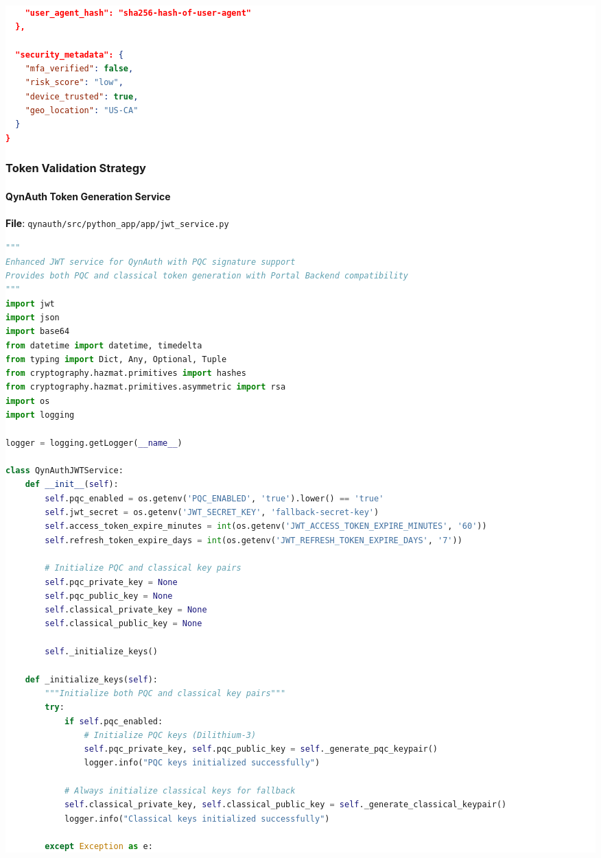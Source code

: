 ```json
    "user_agent_hash": "sha256-hash-of-user-agent"
  },
  
  "security_metadata": {
    "mfa_verified": false,
    "risk_score": "low",
    "device_trusted": true,
    "geo_location": "US-CA"
  }
}
```

### Token Validation Strategy

#### QynAuth Token Generation Service
**File**: `qynauth/src/python_app/app/jwt_service.py`

```python
"""
Enhanced JWT service for QynAuth with PQC signature support
Provides both PQC and classical token generation with Portal Backend compatibility
"""
import jwt
import json
import base64
from datetime import datetime, timedelta
from typing import Dict, Any, Optional, Tuple
from cryptography.hazmat.primitives import hashes
from cryptography.hazmat.primitives.asymmetric import rsa
import os
import logging

logger = logging.getLogger(__name__)

class QynAuthJWTService:
    def __init__(self):
        self.pqc_enabled = os.getenv('PQC_ENABLED', 'true').lower() == 'true'
        self.jwt_secret = os.getenv('JWT_SECRET_KEY', 'fallback-secret-key')
        self.access_token_expire_minutes = int(os.getenv('JWT_ACCESS_TOKEN_EXPIRE_MINUTES', '60'))
        self.refresh_token_expire_days = int(os.getenv('JWT_REFRESH_TOKEN_EXPIRE_DAYS', '7'))
        
        # Initialize PQC and classical key pairs
        self.pqc_private_key = None
        self.pqc_public_key = None
        self.classical_private_key = None
        self.classical_public_key = None
        
        self._initialize_keys()

    def _initialize_keys(self):
        """Initialize both PQC and classical key pairs"""
        try:
            if self.pqc_enabled:
                # Initialize PQC keys (Dilithium-3)
                self.pqc_private_key, self.pqc_public_key = self._generate_pqc_keypair()
                logger.info("PQC keys initialized successfully")
            
            # Always initialize classical keys for fallback
            self.classical_private_key, self.classical_public_key = self._generate_classical_keypair()
            logger.info("Classical keys initialized successfully")
            
        except Exception as e:
```